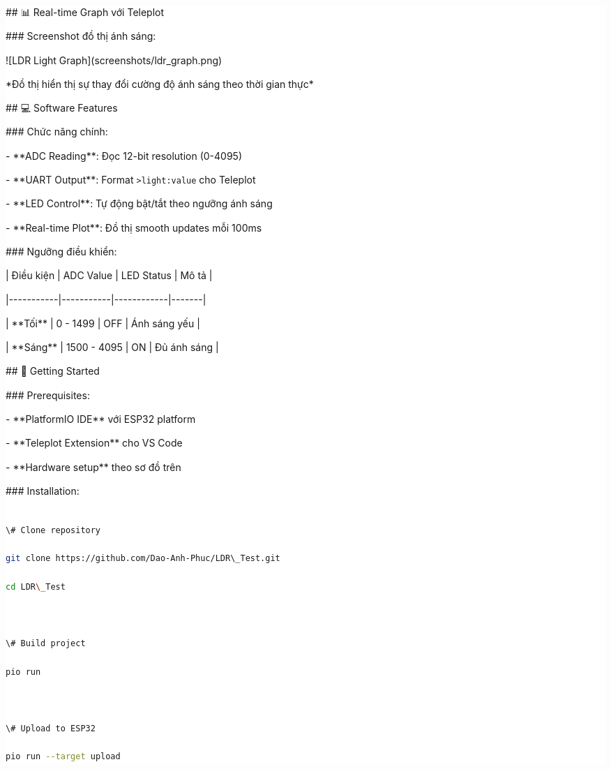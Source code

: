 

\## 📊 Real-time Graph với Teleplot



\### Screenshot đồ thị ánh sáng:

!\[LDR Light Graph](screenshots/ldr\_graph.png)



\*Đồ thị hiển thị sự thay đổi cường độ ánh sáng theo thời gian thực\*



\## 💻 Software Features



\### Chức năng chính:

\- \*\*ADC Reading\*\*: Đọc 12-bit resolution (0-4095)

\- \*\*UART Output\*\*: Format `>light:value` cho Teleplot

\- \*\*LED Control\*\*: Tự động bật/tắt theo ngưỡng ánh sáng

\- \*\*Real-time Plot\*\*: Đồ thị smooth updates mỗi 100ms



\### Ngưỡng điều khiển:

| Điều kiện | ADC Value | LED Status | Mô tả |

|-----------|-----------|------------|-------|

| \*\*Tối\*\* | 0 - 1499 | OFF | Ánh sáng yếu |

| \*\*Sáng\*\* | 1500 - 4095 | ON | Đủ ánh sáng |



\## 🚀 Getting Started



\### Prerequisites:

\- \*\*PlatformIO IDE\*\* với ESP32 platform

\- \*\*Teleplot Extension\*\* cho VS Code

\- \*\*Hardware setup\*\* theo sơ đồ trên



\### Installation:

```bash

\# Clone repository

git clone https://github.com/Dao-Anh-Phuc/LDR\_Test.git

cd LDR\_Test



\# Build project

pio run



\# Upload to ESP32

pio run --target upload

```
